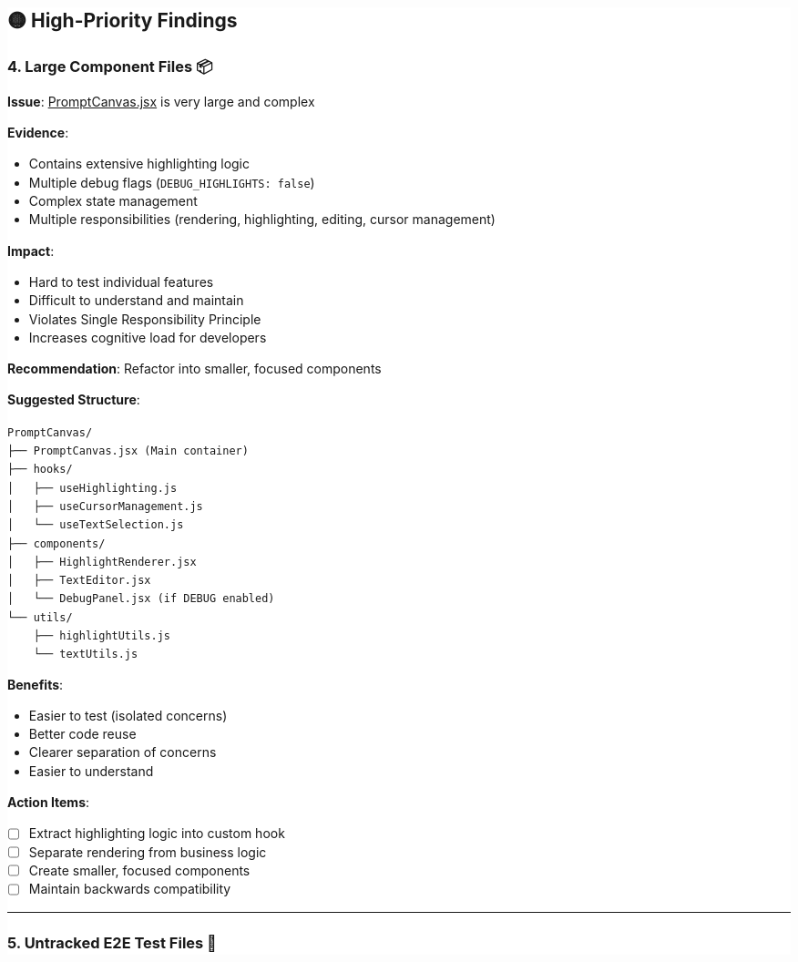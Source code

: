 
## 🟡 High-Priority Findings

### 4. Large Component Files 📦

**Issue**: [PromptCanvas.jsx](client/src/features/prompt-optimizer/PromptCanvas.jsx) is very large and complex

**Evidence**:
- Contains extensive highlighting logic
- Multiple debug flags (`DEBUG_HIGHLIGHTS: false`)
- Complex state management
- Multiple responsibilities (rendering, highlighting, editing, cursor management)

**Impact**:
- Hard to test individual features
- Difficult to understand and maintain
- Violates Single Responsibility Principle
- Increases cognitive load for developers

**Recommendation**: Refactor into smaller, focused components

**Suggested Structure**:
```
PromptCanvas/
├── PromptCanvas.jsx (Main container)
├── hooks/
│   ├── useHighlighting.js
│   ├── useCursorManagement.js
│   └── useTextSelection.js
├── components/
│   ├── HighlightRenderer.jsx
│   ├── TextEditor.jsx
│   └── DebugPanel.jsx (if DEBUG enabled)
└── utils/
    ├── highlightUtils.js
    └── textUtils.js
```

**Benefits**:
- Easier to test (isolated concerns)
- Better code reuse
- Clearer separation of concerns
- Easier to understand

**Action Items**:
- [ ] Extract highlighting logic into custom hook
- [ ] Separate rendering from business logic
- [ ] Create smaller, focused components
- [ ] Maintain backwards compatibility

---

### 5. Untracked E2E Test Files 📝
